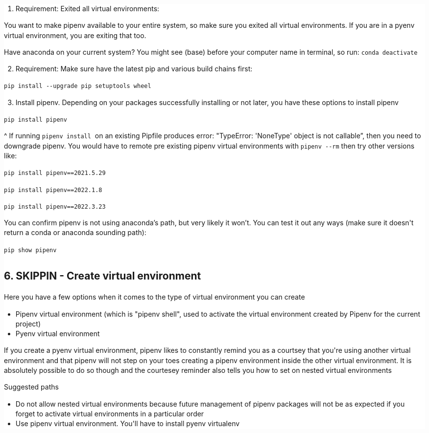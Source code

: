 
1. Requirement: Exited all virtual environments:

You want to make pipenv available to your entire system, so make sure you exited all virtual environments. If you are in a pyenv virtual environment, you are exiting that too.

Have anaconda on your current system? You might see (base) before your computer name in terminal, so run: `conda deactivate` 


2. Requirement: Make sure have the latest pip and various build chains first:
```
pip install --upgrade pip setuptools wheel  
```


3. Install pipenv. Depending on your packages successfully installing or not later, you have these options to install pipenv  
```
pip install pipenv
```

^ If running `pipenv install`  on an existing Pipfile produces error: "TypeError: 'NoneType' object is not callable”, then you need to downgrade pipenv. You would have to remote pre existing pipenv virtual environments with `pipenv --rm` then try other versions like:

```
pip install pipenv==2021.5.29
```

```
pip install pipenv==2022.1.8  
```

```
pip install pipenv==2022.3.23
```


You can confirm pipenv is not using anaconda’s path, but very likely it won’t. You can test it out any ways (make sure it doesn't return a conda or anaconda sounding path):
```
pip show pipenv  
```


## 6. SKIPPIN - Create virtual environment


Here you have a few options when it comes to the type of virtual environment you can create
- Pipenv virtual environment (which is "pipenv shell", used to activate the virtual environment created by Pipenv for the current project)
- Pyenv virtual environment

If you create a pyenv virtual environment, pipenv likes to constantly remind you as a courtsey that you're using another virtual environment and that pipenv will not step on your toes creating a pipenv environment inside the other virtual environment. It is absolutely possible to do so though and the courtesey reminder also tells you how to set on nested virtual environments

Suggested paths
- Do not allow nested virtual environments because future management of pipenv packages will not be as expected if you forget to activate virtual environments in a particular order
- Use pipenv virtual environment. You'll have to install pyenv virtualenv
